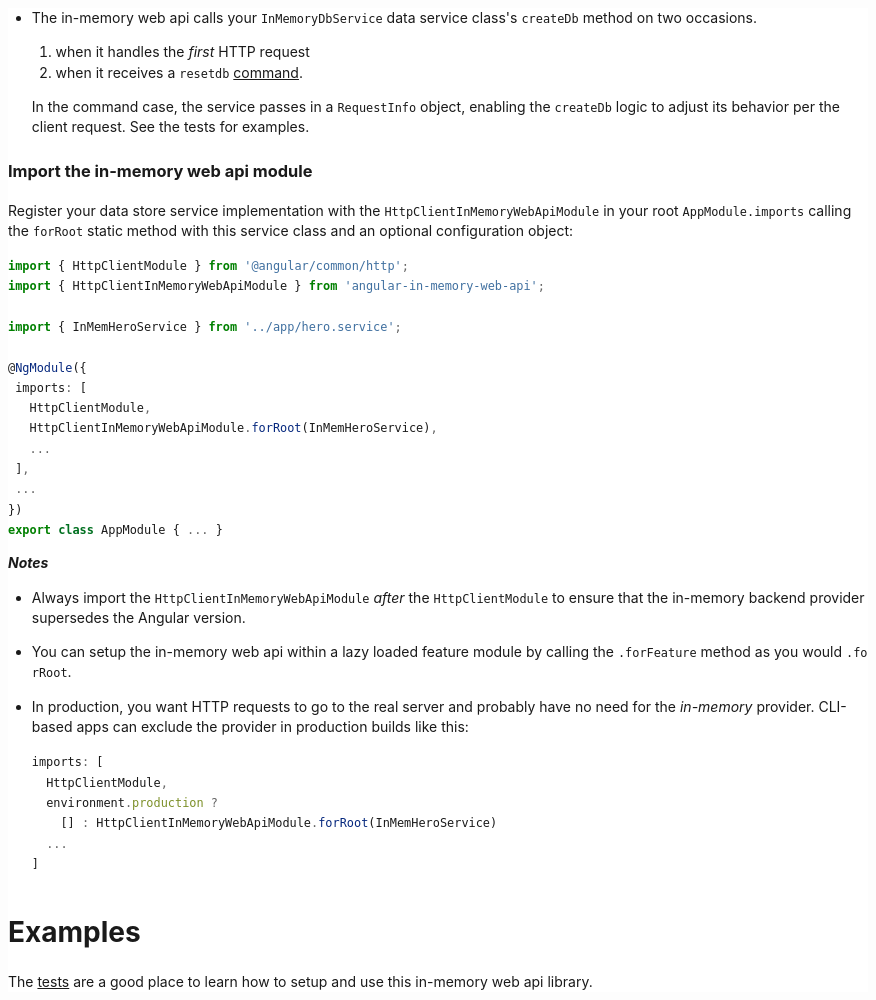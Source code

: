 * The in-memory web api calls your `InMemoryDbService` data service class's  `createDb` method on two occasions.

  1. when it handles the _first_ HTTP request
  1. when it receives a `resetdb` [command](#commands).

  In the command case, the service passes in a `RequestInfo` object,
  enabling the `createDb` logic to adjust its behavior per the client request. See the tests for examples.

### Import the in-memory web api module

Register your data store service implementation with the `HttpClientInMemoryWebApiModule`
in your root `AppModule.imports`
calling the `forRoot` static method with this service class and an optional configuration object:
```ts
import { HttpClientModule } from '@angular/common/http';
import { HttpClientInMemoryWebApiModule } from 'angular-in-memory-web-api';

import { InMemHeroService } from '../app/hero.service';

@NgModule({
 imports: [
   HttpClientModule,
   HttpClientInMemoryWebApiModule.forRoot(InMemHeroService),
   ...
 ],
 ...
})
export class AppModule { ... }
```

**_Notes_**

* Always import the `HttpClientInMemoryWebApiModule` _after_ the `HttpClientModule`
to ensure that the in-memory backend provider supersedes the Angular version.

* You can setup the in-memory web api within a lazy loaded feature module by calling the `.forFeature` method as you would `.forRoot`.

* In production, you want HTTP requests to go to the real server and probably have no need for the _in-memory_ provider.
CLI-based apps can exclude the provider in production builds like this:
  ```ts
  imports: [
    HttpClientModule,
    environment.production ?
      [] : HttpClientInMemoryWebApiModule.forRoot(InMemHeroService)
    ...
  ]
  ```

# Examples
The [tests](https://github.com/angular/angular/blob/main/packages/misc/angular-in-memory-web-api/test)
are a good place to learn how to setup and use this in-memory web api library.
